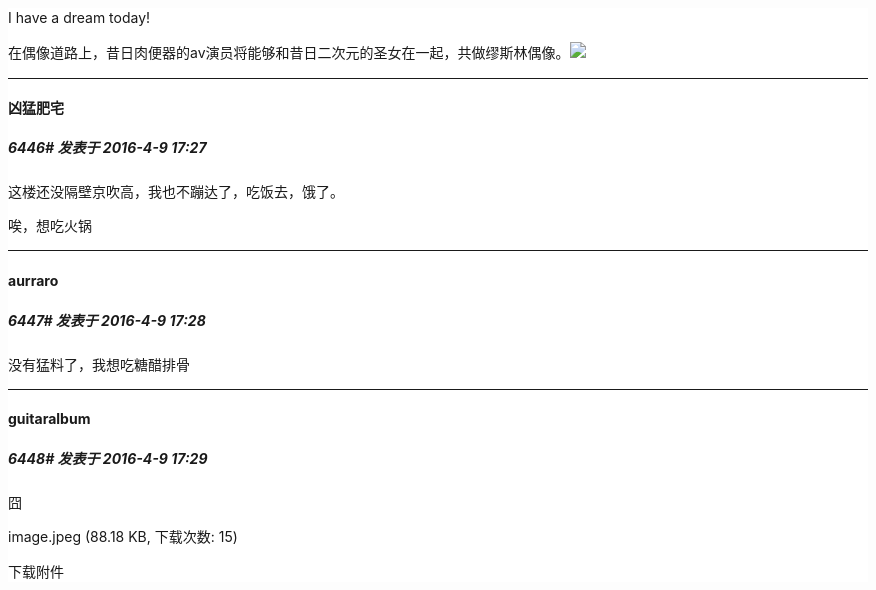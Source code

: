 


I have a dream today!

在偶像道路上，昔日肉便器的av演员将能够和昔日二次元的圣女在一起，共做缪斯林偶像。<img src="https://static.saraba1st.com/image/smiley/normal/049.jpg" referrerpolicy="no-referrer">







-----

####  凶猛肥宅  
##### 6446#       发表于 2016-4-9 17:27




这楼还没隔壁京吹高，我也不蹦达了，吃饭去，饿了。


唉，想吃火锅







-----

####  aurraro  
##### 6447#       发表于 2016-4-9 17:28




没有猛料了，我想吃糖醋排骨







-----

####  guitaralbum  
##### 6448#       发表于 2016-4-9 17:29




囧






image.jpeg
(88.18 KB, 下载次数: 15)




下载附件

